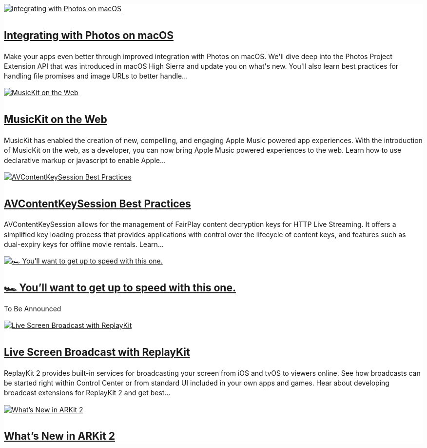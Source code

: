 [![Integrating with Photos on macOS](resources/04AB5A46D3C2733E27D4961811AD61FE.jpg)](https://developer.apple.com/videos/play/wwdc2018/505/)

## [Integrating with Photos on macOS](https://developer.apple.com/videos/play/wwdc2018/505/)

  Make your apps even better through improved integration with Photos on macOS. We'll dive deep into the Photos Project Extension API that was introduced in macOS High Sierra and update you on what's new. You'll also learn best practices for handling file promises and image URLs to better handle...

[![MusicKit on the Web](resources/62BB20B6B741567B2FC4E40B80CF2D6D.jpg)](https://developer.apple.com/videos/play/wwdc2018/506/)

## [MusicKit on the Web](https://developer.apple.com/videos/play/wwdc2018/506/)

  MusicKit has enabled the creation of new, compelling, and engaging Apple Music powered app experiences. With the introduction of MusicKit on the web, as a developer, you can now bring Apple Music powered experiences to the web. Learn how to use declarative markup or javascript to enable Apple...

[![AVContentKeySession Best Practices](resources/7165713D6B429524F781D30EF17CA9E0.jpg)](https://developer.apple.com/videos/play/wwdc2018/507/)

## [AVContentKeySession Best Practices](https://developer.apple.com/videos/play/wwdc2018/507/)

  AVContentKeySession allows for the management of FairPlay content decryption keys for HTTP Live Streaming. It offers a simplified key loading process that provides applications with control over the lifecycle of content keys, and features such as dual-expiry keys for offline movie rentals. Learn...

[![🏎️ You’ll want to get up to speed with this one.](resources/7165713D6B429524F781D30EF17CA9E0.jpg)](https://developer.apple.com/videos/play/wwdc2018/508/)

## [🏎️ You’ll want to get up to speed with this one.](https://developer.apple.com/videos/play/wwdc2018/508/)

  To Be Announced

[![Live Screen Broadcast with ReplayKit](resources/685C6A6AD48BF43303887AB2DDCA8945.jpg)](https://developer.apple.com/videos/play/wwdc2018/601/)

## [Live Screen Broadcast with ReplayKit](https://developer.apple.com/videos/play/wwdc2018/601/)

  ReplayKit 2 provides built-in services for broadcasting your screen from iOS and tvOS to viewers online. See how broadcasts can be started right within Control Center or from standard UI included in your own apps and games. Hear about developing broadcast extensions for ReplayKit 2 and get best...

[![What’s New in ARKit 2](resources/45D13618B32062CB8FACA92FA1B11897.jpg)](https://developer.apple.com/videos/play/wwdc2018/602/)

## [What’s New in ARKit 2](https://developer.apple.com/videos/play/wwdc2018/602/)
